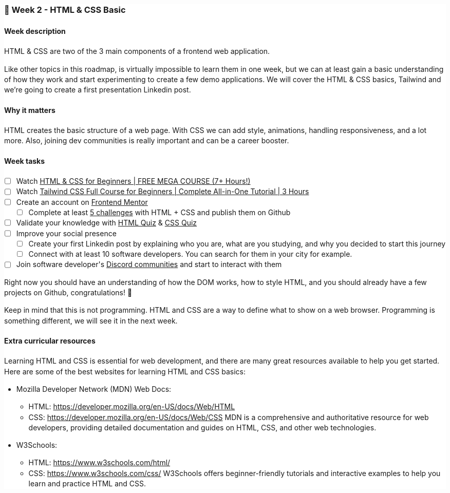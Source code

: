 ### 🎨 Week 2 - HTML & CSS Basic

#### Week description

HTML & CSS are two of the 3 main components of a frontend web application. 

Like other topics in this roadmap, is virtually impossible to learn them in one week, but we can at least gain a basic understanding of how they work and start experimenting to create a few demo applications. We will cover the HTML & CSS basics, Tailwind and we’re going to create a first presentation Linkedin post.

#### Why it matters

HTML creates the basic structure of a web page. With CSS we can add style, animations, handling responsiveness, and a lot more. Also, joining dev communities is really important and can be a career booster.
 
 #### Week tasks

- [ ]  Watch [HTML & CSS for Beginners | FREE MEGA COURSE (7+ Hours!)](https://www.youtube.com/watch?v=iG2jotQo9NI&ab_channel=EnvatoTuts%2B)
- [ ]  Watch [Tailwind CSS Full Course for Beginners | Complete All-in-One Tutorial | 3 Hours](https://youtu.be/lCxcTsOHrjo)
- [ ]  Create an account on [Frontend Mentor](https://www.frontendmentor.io/)
    - [ ]  Complete at least [5 challenges](https://www.frontendmentor.io/challenges?languages=HTML|CSS&types=free) with HTML + CSS and publish them on Github
- [ ]  Validate your knowledge with [HTML Quiz](https://www.w3schools.com/quiztest/quiztest.asp?qtest=HTML) & [CSS Quiz](https://www.w3schools.com/quiztest/quiztest.asp?qtest=CSS)
- [ ]  Improve your social presence
    - [ ]  Create your first Linkedin post by explaining who you are, what are you studying, and why you decided to start this journey
    - [ ]  Connect with at least 10 software developers. You can search for them in your city for example.
- [ ]  Join software developer's [Discord communities](https://dev.to/htnguy/top-10-discord-servers-for-developers-559o) and start to interact with them

Right now you should have an understanding of how the DOM works, how to style HTML, and you should already have a few projects on Github, congratulations! 🎉

Keep in mind that this is not programming. HTML and CSS are a way to define what to show on a web browser. Programming is something different, we will see it in the next week.

#### Extra curricular resources

Learning HTML and CSS is essential for web development, and there are many great resources available to help you get started. Here are some of the best websites for learning HTML and CSS basics:

- Mozilla Developer Network (MDN) Web Docs:
  - HTML: https://developer.mozilla.org/en-US/docs/Web/HTML
  - CSS: https://developer.mozilla.org/en-US/docs/Web/CSS
MDN is a comprehensive and authoritative resource for web developers, providing detailed documentation and guides on HTML, CSS, and other web technologies.

- W3Schools:
  - HTML: https://www.w3schools.com/html/
  - CSS: https://www.w3schools.com/css/
W3Schools offers beginner-friendly tutorials and interactive examples to help you learn and practice HTML and CSS.
